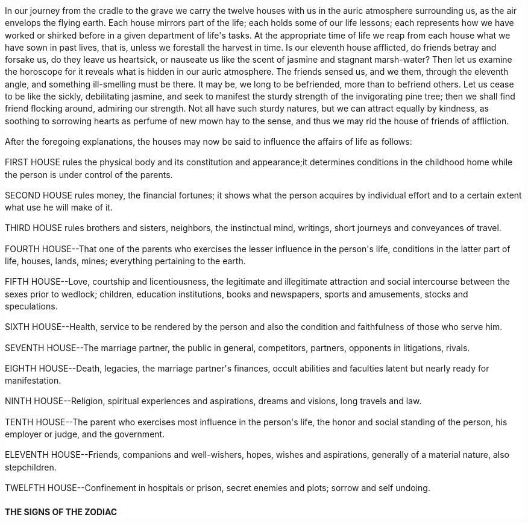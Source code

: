 In our journey from the cradle to the grave we carry the twelve houses with us in the auric atmosphere surrounding us, as the air envelops the flying earth. Each house mirrors part of the life; each holds some of our life lessons; each represents how we have worked or shirked before in a given department of life's tasks. At the appropriate time of life we reap from each house what we have sown in past lives, that is, unless we forestall the harvest in time. Is our eleventh house afflicted, do friends betray and forsake us, do they leave us heartsick, or nauseate us like the scent of jasmine and stagnant marsh-water? Then let us examine the horoscope for it reveals what is hidden in our auric atmosphere. The friends sensed us, and we them, through the eleventh angle, and something ill-smelling must be there. It may be, we long to be befriended, more than to befriend others. Let us cease to be like the sickly, debilitating jasmine, and seek to manifest the sturdy strength of the invigorating pine tree; then we shall find friend flocking around, admiring our strength. Not all have such sturdy natures, but we can attract equally by kindness, as soothing to sorrowing hearts as perfume of new mown hay to the sense, and thus we may rid the house of friends of affliction. 

After the foregoing explanations, the houses may now be said to influence the affairs of life as follows: 

FIRST HOUSE rules the physical body and its constitution and appearance;it determines conditions in the childhood home while the person is under control of the parents. 

SECOND HOUSE rules money, the financial fortunes; it shows what the person acquires by individual effort and to a certain extent what use he will make of it. 

THIRD HOUSE rules brothers and sisters, neighbors, the instinctual mind, writings, short journeys and conveyances of travel. 

FOURTH HOUSE--That one of the parents who exercises the lesser influence in the person's life, conditions in the latter part of life, houses, lands, mines; everything pertaining to the earth. 

FIFTH HOUSE--Love, courtship and licentiousness, the legitimate and illegitimate attraction and social intercourse between the sexes prior to wedlock; children, education institutions, books and newspapers, sports and amusements, stocks and speculations. 

SIXTH HOUSE--Health, service to be rendered by the person and also the condition and faithfulness of those who serve him. 

SEVENTH HOUSE--The marriage partner, the public in general, competitors, partners, opponents in litigations, rivals. 

EIGHTH HOUSE--Death, legacies, the marriage partner's finances, occult abilities and faculties latent but nearly ready for manifestation. 

NINTH HOUSE--Religion, spiritual experiences and aspirations, dreams and visions, long travels and law. 

TENTH HOUSE--The parent who exercises most influence in the person's life, the honor and social standing of the person, his employer or judge, and the government. 

ELEVENTH HOUSE--Friends, companions and well-wishers, hopes, wishes and aspirations, generally of a material nature, also stepchildren. 

TWELFTH HOUSE--Confinement in hospitals or prison, secret enemies and plots; sorrow and self undoing. 

#### <h4 id="the-signs-of-the-zodiac">THE SIGNS OF THE ZODIAC</h4>
